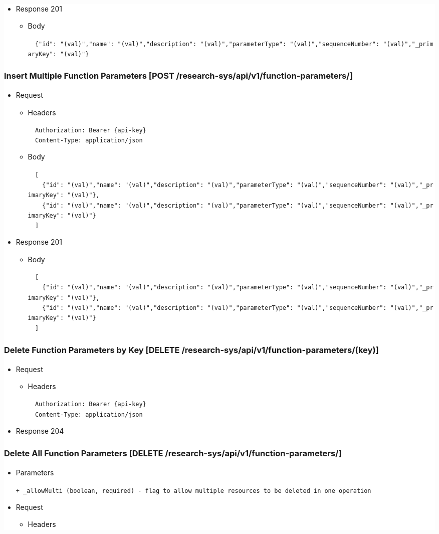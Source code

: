 + Response 201
    
    + Body
            
            {"id": "(val)","name": "(val)","description": "(val)","parameterType": "(val)","sequenceNumber": "(val)","_primaryKey": "(val)"}
            
### Insert Multiple Function Parameters [POST /research-sys/api/v1/function-parameters/]

+ Request

    + Headers

            Authorization: Bearer {api-key}   
            Content-Type: application/json

    + Body
    
            [
              {"id": "(val)","name": "(val)","description": "(val)","parameterType": "(val)","sequenceNumber": "(val)","_primaryKey": "(val)"},
              {"id": "(val)","name": "(val)","description": "(val)","parameterType": "(val)","sequenceNumber": "(val)","_primaryKey": "(val)"}
            ]
			
+ Response 201
    
    + Body
            
            [
              {"id": "(val)","name": "(val)","description": "(val)","parameterType": "(val)","sequenceNumber": "(val)","_primaryKey": "(val)"},
              {"id": "(val)","name": "(val)","description": "(val)","parameterType": "(val)","sequenceNumber": "(val)","_primaryKey": "(val)"}
            ]
### Delete Function Parameters by Key [DELETE /research-sys/api/v1/function-parameters/(key)]
	 
+ Request

    + Headers

            Authorization: Bearer {api-key}
            Content-Type: application/json

+ Response 204

### Delete All Function Parameters [DELETE /research-sys/api/v1/function-parameters/]

+ Parameters

      + _allowMulti (boolean, required) - flag to allow multiple resources to be deleted in one operation

+ Request

    + Headers
